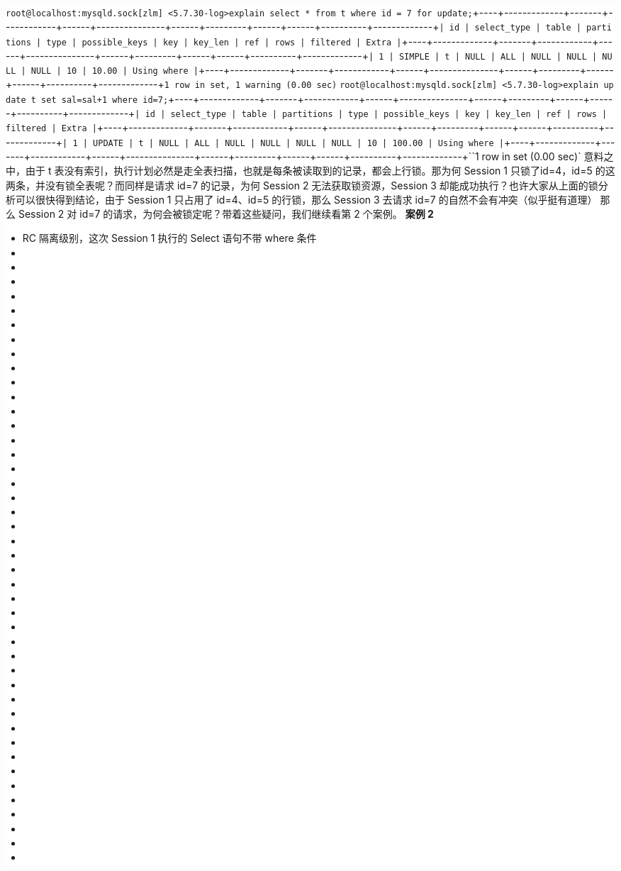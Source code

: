 ``root@localhost:mysqld.sock[zlm] <5.7.30-log>explain select * from t where id = 7 for update;``+----+-------------+-------+------------+------+---------------+------+---------+------+------+----------+-------------+``| id | select_type | table | partitions | type | possible_keys | key | key_len | ref | rows | filtered | Extra |``+----+-------------+-------+------------+------+---------------+------+---------+------+------+----------+-------------+``| 1 | SIMPLE | t | NULL | ALL | NULL | NULL | NULL | NULL | 10 | 10.00 | Using where |``+----+-------------+-------+------------+------+---------------+------+---------+------+------+----------+-------------+``1 row in set, 1 warning (0.00 sec)``
``root@localhost:mysqld.sock[zlm] <5.7.30-log>explain update t set sal=sal+1 where id=7;``+----+-------------+-------+------------+------+---------------+------+---------+------+------+----------+-------------+``| id | select_type | table | partitions | type | possible_keys | key | key_len | ref | rows | filtered | Extra |``+----+-------------+-------+------------+------+---------------+------+---------+------+------+----------+-------------+``| 1 | UPDATE | t | NULL | ALL | NULL | NULL | NULL | NULL | 10 | 100.00 | Using where |``+----+-------------+-------+------------+------+---------------+------+---------+------+------+----------+-------------+``1 row in set (0.00 sec)`
意料之中，由于 t 表没有索引，执行计划必然是走全表扫描，也就是每条被读取到的记录，都会上行锁。那为何 Session 1 只锁了id=4，id=5 的这两条，并没有锁全表呢？而同样是请求 id=7 的记录，为何 Session 2 无法获取锁资源，Session 3 却能成功执行？也许大家从上面的锁分析可以很快得到结论，由于 Session 1 只占用了 id=4、id=5 的行锁，那么 Session 3 去请求 id=7 的自然不会有冲突（似乎挺有道理）
那么 Session 2 对 id=7 的请求，为何会被锁定呢？带着这些疑问，我们继续看第 2 个案例。
**案例 2**
- RC 隔离级别，这次 Session 1 执行的 Select 语句不带 where 条件
- 
- 
- 
- 
- 
- 
- 
- 
- 
- 
- 
- 
- 
- 
- 
- 
- 
- 
- 
- 
- 
- 
- 
- 
- 
- 
- 
- 
- 
- 
- 
- 
- 
- 
- 
- 
- 
- 
- 
- 
- 
- 
- 